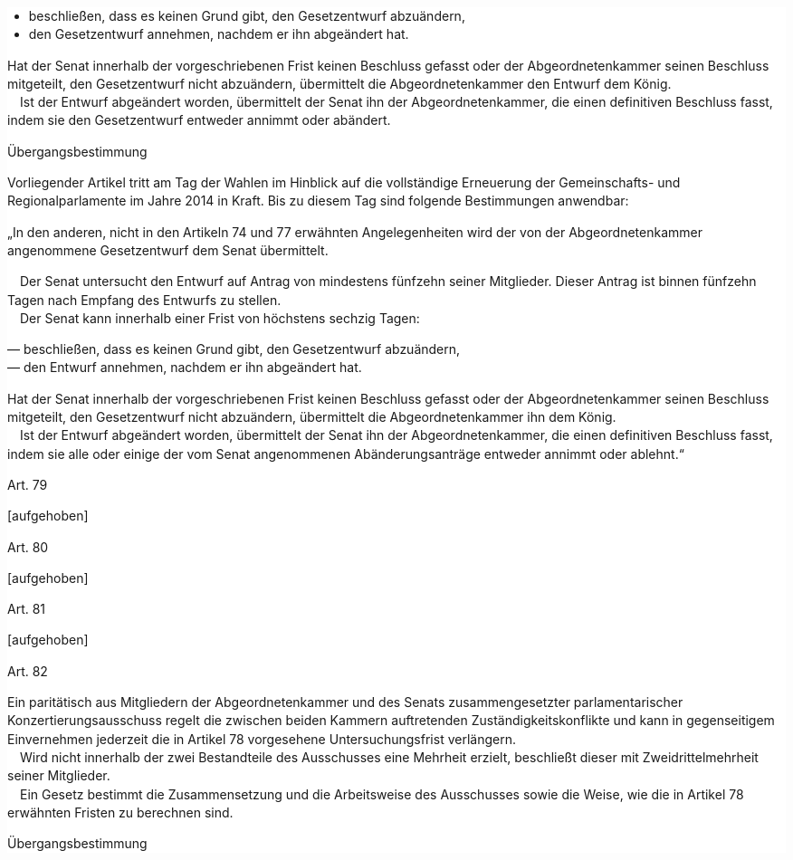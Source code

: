 <ul class="no-bottom-margin">
<li>beschließen, dass es keinen Grund gibt, den Gesetzentwurf abzuändern, <br/></li>
 <li>den Gesetzentwurf annehmen, nachdem er ihn abgeändert hat. <br/></li>
</ul>

Hat der Senat innerhalb der vorgeschriebenen Frist keinen Beschluss gefasst oder der Abgeordnetenkammer seinen Beschluss mitgeteilt, den Gesetzentwurf nicht abzuändern, übermittelt die Abgeordnetenkammer den Entwurf dem König. <br/>
&emsp;Ist der Entwurf abgeändert worden, übermittelt der Senat ihn der Abgeordnetenkammer, die einen definitiven Beschluss fasst, indem sie den Gesetzentwurf entweder annimmt oder abändert. <br/>

<span class="code"> Übergangsbestimmung </span>

Vorliegender Artikel tritt am Tag der Wahlen im Hinblick auf die vollständige Erneuerung der Gemeinschafts- und Regionalparlamente im Jahre 2014 in Kraft. Bis zu diesem Tag sind folgende Bestimmungen anwendbar:<br/>

<p class="no-bottom-margin">„In den anderen, nicht in den Artikeln 74 und 77 erwähnten Angelegenheiten wird der von der Abgeordnetenkammer angenommene Gesetzentwurf dem Senat übermittelt. </p>
&emsp;Der Senat untersucht den Entwurf auf Antrag von mindestens fünfzehn seiner Mitglieder. Dieser Antrag ist binnen fünfzehn Tagen nach Empfang des Entwurfs zu stellen. <br/>
&emsp;Der Senat kann innerhalb einer Frist von höchstens sechzig Tagen: <br/>

— beschließen, dass es keinen Grund gibt, den Gesetzentwurf abzuändern, <br/>
— den Entwurf annehmen, nachdem er ihn abgeändert hat. <br/>

Hat der Senat innerhalb der vorgeschriebenen Frist keinen Beschluss gefasst oder der Abgeordnetenkammer seinen Beschluss mitgeteilt, den Gesetzentwurf nicht abzuändern, übermittelt die Abgeordnetenkammer ihn dem König. <br/>
&emsp;Ist der Entwurf abgeändert worden, übermittelt der Senat ihn der Abgeordnetenkammer, die einen definitiven Beschluss fasst, indem sie alle oder einige der vom Senat angenommenen Abänderungsanträge entweder annimmt oder ablehnt.“ <br/>

<span class="code"> Art. 79  </span>

[aufgehoben]<br/>

<span class="code"> Art. 80  </span>

[aufgehoben]<br/>

<span class="code"> Art. 81  </span>

[aufgehoben]<br/>

<span class="code"> Art. 82  </span>

Ein paritätisch aus Mitgliedern der Abgeordnetenkammer und des Senats zusammengesetzter parlamentarischer Konzertierungsausschuss regelt die zwischen beiden Kammern auftretenden Zuständigkeitskonflikte und kann in gegenseitigem Einvernehmen jederzeit die in Artikel 78 vorgesehene Untersuchungsfrist verlängern. <br/>
&emsp;Wird nicht innerhalb der zwei Bestandteile des Ausschusses eine Mehrheit erzielt, beschließt dieser mit Zweidrittelmehrheit seiner Mitglieder. <br/>
&emsp;Ein Gesetz bestimmt die Zusammensetzung und die Arbeitsweise des Ausschusses sowie die Weise, wie die in Artikel 78 erwähnten Fristen zu berechnen sind. <br/>

<span class="code"> Übergangsbestimmung </span>
